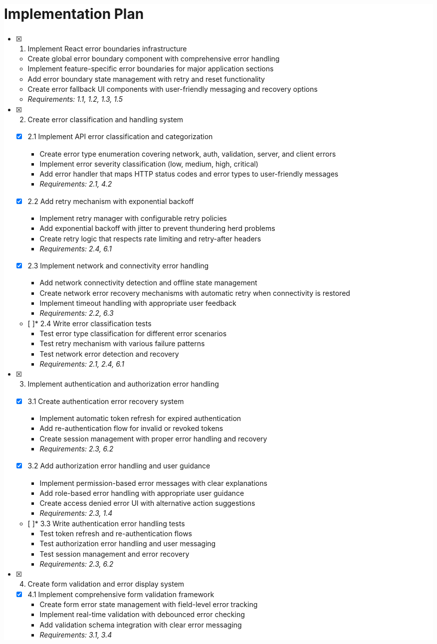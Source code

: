 # Implementation Plan

- [x] 1. Implement React error boundaries infrastructure
  - Create global error boundary component with comprehensive error handling
  - Implement feature-specific error boundaries for major application sections
  - Add error boundary state management with retry and reset functionality
  - Create error fallback UI components with user-friendly messaging and recovery options
  - _Requirements: 1.1, 1.2, 1.3, 1.5_

- [x] 2. Create error classification and handling system
  - [x] 2.1 Implement API error classification and categorization
    - Create error type enumeration covering network, auth, validation, server, and client errors
    - Implement error severity classification (low, medium, high, critical)
    - Add error handler that maps HTTP status codes and error types to user-friendly messages
    - _Requirements: 2.1, 4.2_
  
  - [x] 2.2 Add retry mechanism with exponential backoff
    - Implement retry manager with configurable retry policies
    - Add exponential backoff with jitter to prevent thundering herd problems
    - Create retry logic that respects rate limiting and retry-after headers
    - _Requirements: 2.4, 6.1_
  
  - [x] 2.3 Implement network and connectivity error handling
    - Add network connectivity detection and offline state management
    - Create network error recovery mechanisms with automatic retry when connectivity is restored
    - Implement timeout handling with appropriate user feedback
    - _Requirements: 2.2, 6.3_
  
  - [ ]* 2.4 Write error classification tests
    - Test error type classification for different error scenarios
    - Test retry mechanism with various failure patterns
    - Test network error detection and recovery
    - _Requirements: 2.1, 2.4, 6.1_

- [x] 3. Implement authentication and authorization error handling
  - [x] 3.1 Create authentication error recovery system
    - Implement automatic token refresh for expired authentication
    - Add re-authentication flow for invalid or revoked tokens
    - Create session management with proper error handling and recovery
    - _Requirements: 2.3, 6.2_
  
  - [x] 3.2 Add authorization error handling and user guidance
    - Implement permission-based error messages with clear explanations
    - Add role-based error handling with appropriate user guidance
    - Create access denied error UI with alternative action suggestions
    - _Requirements: 2.3, 1.4_
  
  - [ ]* 3.3 Write authentication error handling tests
    - Test token refresh and re-authentication flows
    - Test authorization error handling and user messaging
    - Test session management and error recovery
    - _Requirements: 2.3, 6.2_

- [x] 4. Create form validation and error display system
  - [x] 4.1 Implement comprehensive form validation framework
    - Create form error state management with field-level error tracking
    - Implement real-time validation with debounced error checking
    - Add validation schema integration with clear error messaging
    - _Requirements: 3.1, 3.4_
  